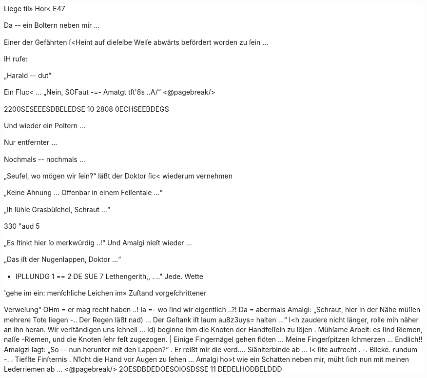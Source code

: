 Liege til» Hor< E47

Da -- ein Boltern neben mir ...

Einer der Gefährten ſ<Heint auf dieſelbe Weiſe abwärts
befördert worden zu ſein ...

IH rufe:

„Harald -- dut“

Ein Fluc< ... „Nein, SOFaut -=- Amatgt tft'8s ..A/“
<@pagebreak/>
 

 

 

 

2200SESEEESDBELEDSE 10 2808 0ECHSEEBDEGS

Und wieder ein Poltern ...

Nur entfernter ...

Nochmals -- nochmals ...

„Seufel, wo mögen wir ſein?“ läßt der Doktor ſic<
wiederum vernehmen

„Keine Ahnung ... Offenbar in einem Felſentale ...“

„Ih ſühle Grasbüſchel, Schraut ...“

330 "aud 5

„Es ſtinkt hier ſo merkwürdig ..!“ Und Amalgi nieſt
wieder ...

„Das iſt der Nugenlappen, Doktor ...“

+ IPLLUNDG 1 == 2 DE SUE 7 Lethengerith,, . .." Jede. Wette

'gehe im ein: menſchliche Leichen im» Zuſtand vorgeſchrittener

Verweſung“
OHm = er mag recht haben ..!
Ia =- wo ſind wir eigentlich ..?!
Da = abermals Amalgi:
„Schraut, hier in der Nähe müſſen mehrere Tote liegen
-.. Der Regen läßt nad) ... Der Geſtank iſt laum au8z3uys=
halten ...“
I<h zaudere nicht länger, rolle mih näher an ihn heran.
Wir verſtändigen uns ſchnell ...
Id) beginne ihm die Knoten der Handfeſſeln zu löjen .
Mühſame Arbeit: es ſind Riemen, naſſe -Riemen, und
die Knoten ſehr feſt zugezogen. |
Einige Fingernägel gehen flöten ...
Meine Fingerſpitzen ſchmerzen ...
Endlich!!
Amalgzi ſagt:
„So -- nun herunter mit den Lappen?“
. Er reißt mir die verd.... Siäniterbinde ab ... I< ſite
aufrecht . -. Blicke. rundum -. .
Tiefſte Finſternis .
N1cht die Hand vor Augen zu ſehen ...
Amalgi ho>t wie ein Schatten neben mir, müht ſich nun
mit meinen Lederriemen ab ...
<@pagebreak/>
2OESDBDEDOESOIOSDSSE 11 DEDELHODBELDDD
